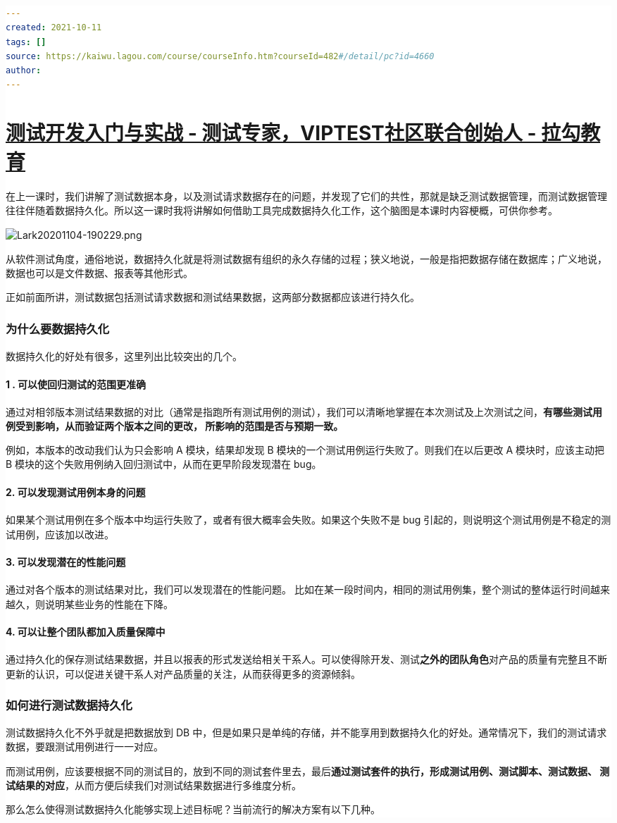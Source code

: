 ```yaml
---
created: 2021-10-11
tags: []
source: https://kaiwu.lagou.com/course/courseInfo.htm?courseId=482#/detail/pc?id=4660
author: 
---
```


# [测试开发入门与实战 - 测试专家，VIPTEST社区联合创始人 - 拉勾教育](https://kaiwu.lagou.com/course/courseInfo.htm?courseId=482#/detail/pc?id=4660)


在上一课时，我们讲解了测试数据本身，以及测试请求数据存在的问题，并发现了它们的共性，那就是缺乏测试数据管理，而测试数据管理往往伴随着数据持久化。所以这一课时我将讲解如何借助工具完成数据持久化工作，这个脑图是本课时内容梗概，可供你参考。

![Lark20201104-190229.png](https://s0.lgstatic.com/i/image/M00/67/EC/Ciqc1F-iil-Ae4t1AALMX6Dh5xY948.png)

从软件测试角度，通俗地说，数据持久化就是将测试数据有组织的永久存储的过程；狭义地说，一般是指把数据存储在数据库；广义地说，数据也可以是文件数据、报表等其他形式。

正如前面所讲，测试数据包括测试请求数据和测试结果数据，这两部分数据都应该进行持久化。

### 为什么要数据持久化

数据持久化的好处有很多，这里列出比较突出的几个。

#### 1 . 可以使回归测试的范围更准确

通过对相邻版本测试结果数据的对比（通常是指跑所有测试用例的测试），我们可以清晰地掌握在本次测试及上次测试之间，**有哪些测试用例受到影响，从而验证两个版本之间的更改， 所影响的范围是否与预期一致。**

例如，本版本的改动我们认为只会影响 A 模块，结果却发现 B 模块的一个测试用例运行失败了。则我们在以后更改 A 模块时，应该主动把 B 模块的这个失败用例纳入回归测试中，从而在更早阶段发现潜在 bug。

#### 2\. 可以发现测试用例本身的问题

如果某个测试用例在多个版本中均运行失败了，或者有很大概率会失败。如果这个失败不是 bug 引起的，则说明这个测试用例是不稳定的测试用例，应该加以改进。

#### 3\. 可以发现潜在的性能问题

通过对各个版本的测试结果对比，我们可以发现潜在的性能问题。 比如在某一段时间内，相同的测试用例集，整个测试的整体运行时间越来越久，则说明某些业务的性能在下降。

#### 4\. 可以让整个团队都加入质量保障中

通过持久化的保存测试结果数据，并且以报表的形式发送给相关干系人。可以使得除开发、测试**之外的团队角色**对产品的质量有完整且不断更新的认识，可以促进关键干系人对产品质量的关注，从而获得更多的资源倾斜。

### 如何进行测试数据持久化

测试数据持久化不外乎就是把数据放到 DB 中，但是如果只是单纯的存储，并不能享用到数据持久化的好处。通常情况下，我们的测试请求数据，要跟测试用例进行一一对应。

而测试用例，应该要根据不同的测试目的，放到不同的测试套件里去，最后**通过测试套件的执行，形成测试用例、测试脚本、测试数据、 测试结果的对应**，从而方便后续我们对测试结果数据进行多维度分析。

那么怎么使得测试数据持久化能够实现上述目标呢？当前流行的解决方案有以下几种。
